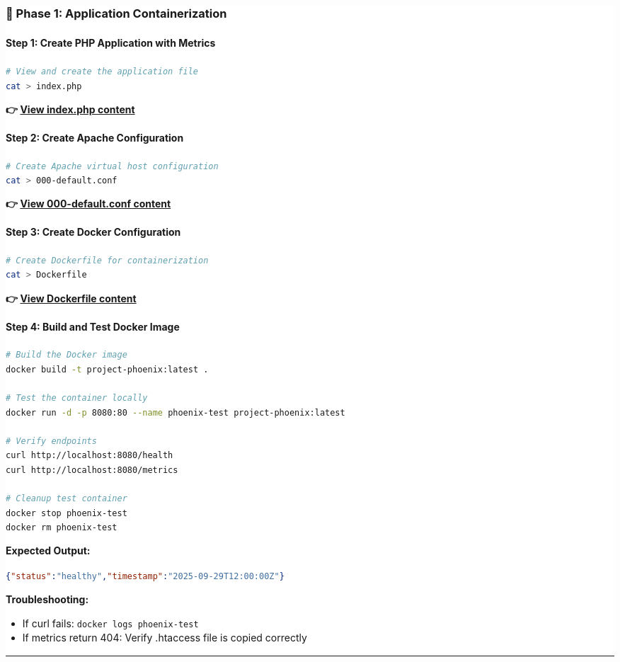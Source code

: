 ### 🔧 Phase 1: Application Containerization

#### Step 1: Create PHP Application with Metrics

```bash
# View and create the application file
cat > index.php
```

**👉 [View index.php content](index.php)**

#### Step 2: Create Apache Configuration

```bash
# Create Apache virtual host configuration
cat > 000-default.conf
```

**👉 [View 000-default.conf content](000-default.conf)**

#### Step 3: Create Docker Configuration

```bash
# Create Dockerfile for containerization
cat > Dockerfile
```

**👉 [View Dockerfile content](Dockerfile)**

#### Step 4: Build and Test Docker Image

```bash
# Build the Docker image
docker build -t project-phoenix:latest .

# Test the container locally
docker run -d -p 8080:80 --name phoenix-test project-phoenix:latest

# Verify endpoints
curl http://localhost:8080/health
curl http://localhost:8080/metrics

# Cleanup test container
docker stop phoenix-test
docker rm phoenix-test
```

**Expected Output:**
```json
{"status":"healthy","timestamp":"2025-09-29T12:00:00Z"}
```

**Troubleshooting:**
- If curl fails: `docker logs phoenix-test`
- If metrics return 404: Verify .htaccess file is copied correctly

---
